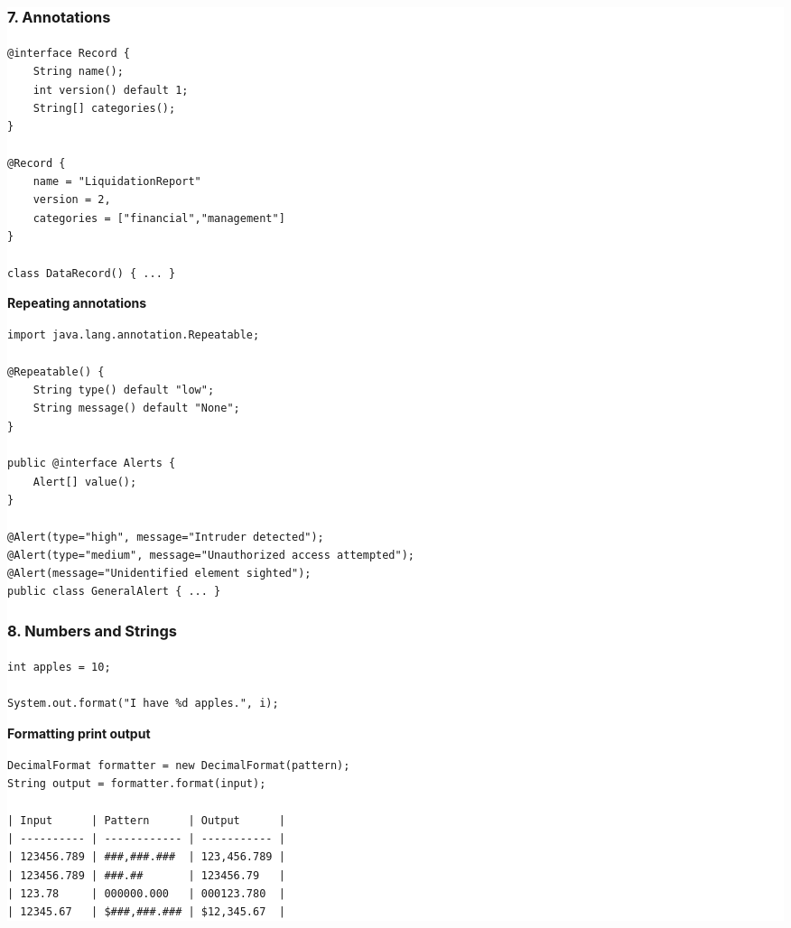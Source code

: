 ### 7. Annotations
```
@interface Record {
    String name();
    int version() default 1;
    String[] categories();
}

@Record {
    name = "LiquidationReport"
    version = 2,
    categories = ["financial","management"]
}

class DataRecord() { ... }
```

**Repeating annotations**
```
import java.lang.annotation.Repeatable;

@Repeatable() {
    String type() default "low";
    String message() default "None";
}

public @interface Alerts {
    Alert[] value();
}

@Alert(type="high", message="Intruder detected");
@Alert(type="medium", message="Unauthorized access attempted");
@Alert(message="Unidentified element sighted");
public class GeneralAlert { ... }
```

### 8. Numbers and Strings
```
int apples = 10;

System.out.format("I have %d apples.", i);
```
**Formatting print output**
```
DecimalFormat formatter = new DecimalFormat(pattern);
String output = formatter.format(input);

| Input      | Pattern      | Output      |
| ---------- | ------------ | ----------- |
| 123456.789 | ###,###.###  | 123,456.789 |
| 123456.789 | ###.##       | 123456.79   |
| 123.78     | 000000.000   | 000123.780  |
| 12345.67   | $###,###.### | $12,345.67  |
```
